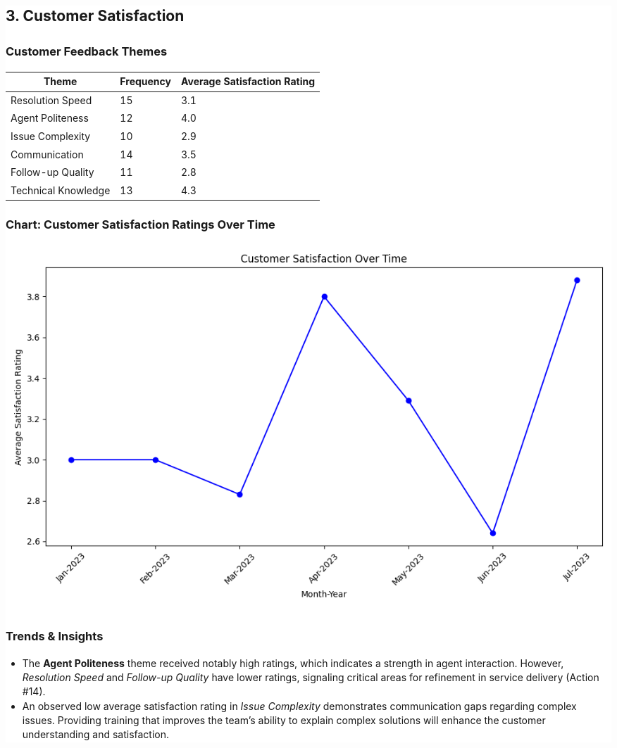
## 3. Customer Satisfaction

### Customer Feedback Themes

| Theme              | Frequency | Average Satisfaction Rating |
|-------------------|-----------|-----------------------------|
| Resolution Speed   | 15        | 3.1                         |
| Agent Politeness   | 12        | 4.0                         |
| Issue Complexity    | 10        | 2.9                         |
| Communication       | 14        | 3.5                         |
| Follow-up Quality   | 11        | 2.8                         |
| Technical Knowledge  | 13        | 4.3                         |

### Chart: Customer Satisfaction Ratings Over Time
![customer_satisfaction.png](./customer_satisfaction.png)

### Trends & Insights
- The **Agent Politeness** theme received notably high ratings, which indicates a strength in agent interaction. However, *Resolution Speed* and *Follow-up Quality* have lower ratings, signaling critical areas for refinement in service delivery (Action #14).
- An observed low average satisfaction rating in *Issue Complexity* demonstrates communication gaps regarding complex issues. Providing training that improves the team’s ability to explain complex solutions will enhance the customer understanding and satisfaction.
